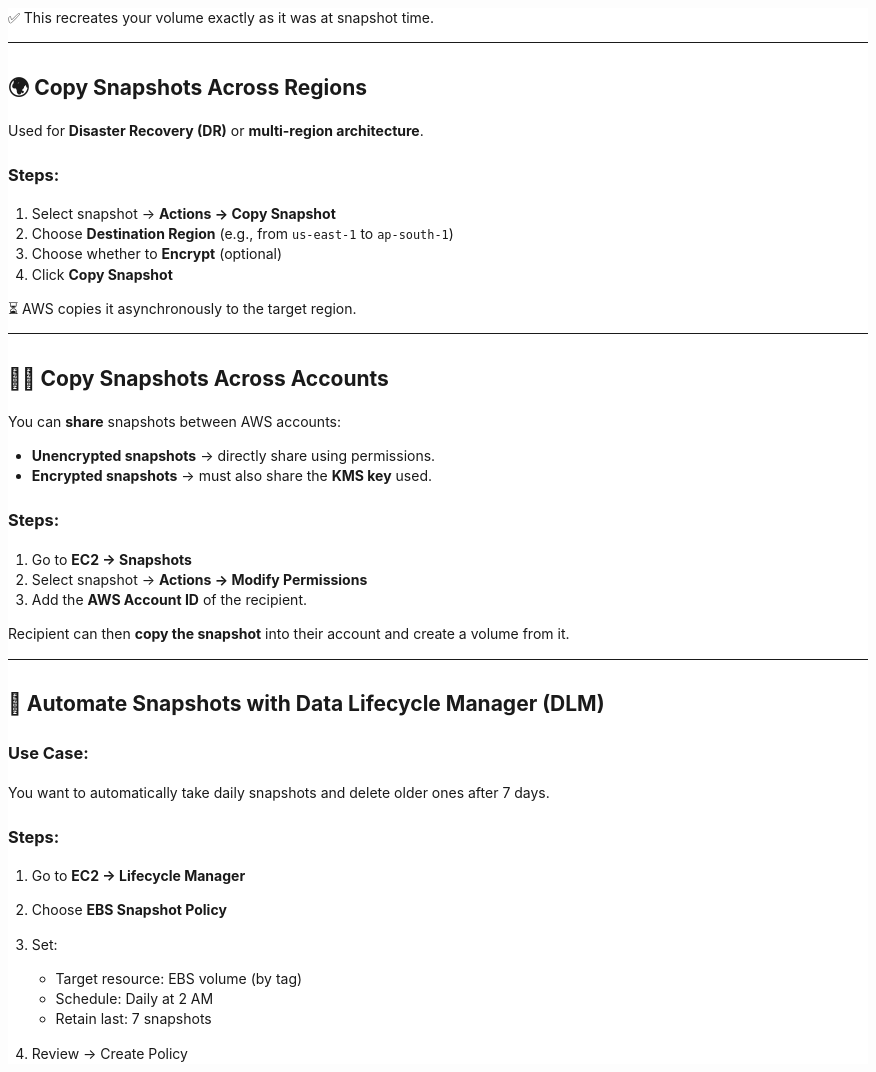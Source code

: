 ✅ This recreates your volume exactly as it was at snapshot time.

---

## 🌍 **Copy Snapshots Across Regions**

Used for **Disaster Recovery (DR)** or **multi-region architecture**.

### **Steps:**

1. Select snapshot → **Actions → Copy Snapshot**
2. Choose **Destination Region** (e.g., from `us-east-1` to `ap-south-1`)
3. Choose whether to **Encrypt** (optional)
4. Click **Copy Snapshot**

⏳ AWS copies it asynchronously to the target region.

---

## 🧑‍💻 **Copy Snapshots Across Accounts**

You can **share** snapshots between AWS accounts:

* **Unencrypted snapshots** → directly share using permissions.
* **Encrypted snapshots** → must also share the **KMS key** used.

### **Steps:**

1. Go to **EC2 → Snapshots**
2. Select snapshot → **Actions → Modify Permissions**
3. Add the **AWS Account ID** of the recipient.

Recipient can then **copy the snapshot** into their account and create a volume from it.

---

## 🔄 **Automate Snapshots with Data Lifecycle Manager (DLM)**

### **Use Case:**

You want to automatically take daily snapshots and delete older ones after 7 days.

### **Steps:**

1. Go to **EC2 → Lifecycle Manager**
2. Choose **EBS Snapshot Policy**
3. Set:

   * Target resource: EBS volume (by tag)
   * Schedule: Daily at 2 AM
   * Retain last: 7 snapshots
4. Review → Create Policy
